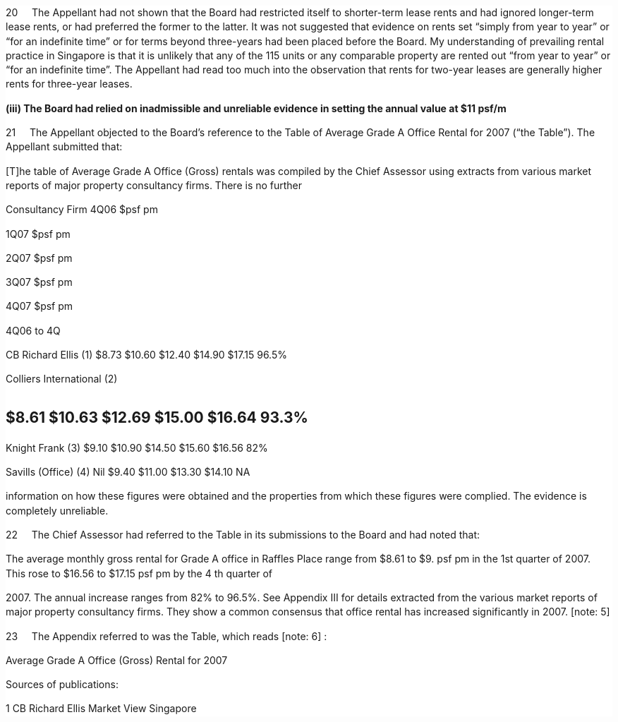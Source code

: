 20     The Appellant had not shown that the Board had restricted itself to shorter-term lease rents and had ignored longer-term lease rents, or had preferred the former to the latter. It was not suggested that evidence on rents set “simply from year to year” or “for an indefinite time” or for terms beyond three-years had been placed before the Board. My understanding of prevailing rental practice in Singapore is that it is unlikely that any of the 115 units or any comparable property are rented out “from year to year” or “for an indefinite time”. The Appellant had read too much into the observation that rents for two-year leases are generally higher rents for three-year leases. 

**(iii) The Board had relied on inadmissible and unreliable evidence in setting the annual value at $11 psf/m** 

21     The Appellant objected to the Board’s reference to the Table of Average Grade A Office Rental for 2007 (“the Table”). The Appellant submitted that: 

 [T]he table of Average Grade A Office (Gross) rentals was compiled by the Chief Assessor using extracts from various market reports of major property consultancy firms. There is no further 


 Consultancy Firm 4Q06 $psf pm 

 1Q07 $psf pm 

 2Q07 $psf pm 

 3Q07 $psf pm 

 4Q07 $psf pm 

 4Q06 to 4Q 

 CB Richard Ellis (1) $8.73 $10.60 $12.40 $14.90 $17.15 96.5% 

 Colliers International (2) 

## $8.61 $10.63 $12.69 $15.00 $16.64 93.3% 

 Knight Frank (3) $9.10 $10.90 $14.50 $15.60 $16.56 82% 

 Savills (Office) (4) Nil $9.40 $11.00 $13.30 $14.10 NA 

 information on how these figures were obtained and the properties from which these figures were complied. The evidence is completely unreliable. 

22     The Chief Assessor had referred to the Table in its submissions to the Board and had noted that: 

 The average monthly gross rental for Grade A office in Raffles Place range from $8.61 to $9. psf pm in the 1st quarter of 2007. This rose to $16.56 to $17.15 psf pm by the 4 th quarter of 

2007\. The annual increase ranges from 82% to 96.5%. See Appendix III for details extracted from the various market reports of major property consultancy firms. They show a common consensus that office rental has increased significantly in 2007. [note: 5] 

23     The Appendix referred to was the Table, which reads [note: 6] : 

 Average Grade A Office (Gross) Rental for 2007 

 Sources of publications: 

 1 CB Richard Ellis Market View Singapore 
